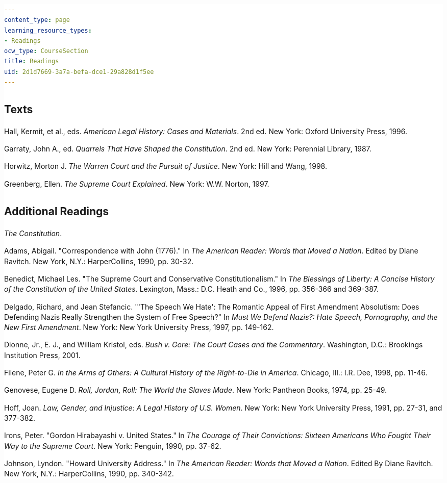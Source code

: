 ```yaml
---
content_type: page
learning_resource_types:
- Readings
ocw_type: CourseSection
title: Readings
uid: 2d1d7669-3a7a-befa-dce1-29a828d1f5ee
---
```


Texts
-----

Hall, Kermit, et al., eds. _American Legal History: Cases and Materials_. 2nd ed. New York: Oxford University Press, 1996.

Garraty, John A., ed. _Quarrels That Have Shaped the Constitution_. 2nd ed. New York: Perennial Library, 1987.

Horwitz, Morton J. _The Warren Court and the Pursuit of Justice_. New York: Hill and Wang, 1998.

Greenberg, Ellen. _The Supreme Court Explained_. New York: W.W. Norton, 1997.

Additional Readings
-------------------

_The Constitution_.

Adams, Abigail. "Correspondence with John (1776)." In _The American Reader: Words that Moved a Nation_. Edited by Diane Ravitch. New York, N.Y.: HarperCollins, 1990, pp. 30-32.

Benedict, Michael Les. "The Supreme Court and Conservative Constitutionalism." In _The Blessings of Liberty: A Concise History of the Constitution of the United States_. Lexington, Mass.: D.C. Heath and Co., 1996, pp. 356-366 and 369-387.

Delgado, Richard, and Jean Stefancic. "'The Speech We Hate': The Romantic Appeal of First Amendment Absolutism: Does Defending Nazis Really Strengthen the System of Free Speech?" In _Must We Defend Nazis?: Hate Speech, Pornography, and the New First Amendment_. New York: New York University Press, 1997, pp. 149-162.

Dionne, Jr., E. J., and William Kristol, eds. _Bush v. Gore: The Court Cases and the Commentary_. Washington, D.C.: Brookings Institution Press, 2001.

Filene, Peter G. _In the Arms of Others: A Cultural History of the Right-to-Die in America_. Chicago, Ill.: I.R. Dee, 1998, pp. 11-46.

Genovese, Eugene D. _Roll, Jordan, Roll: The World the Slaves Made_. New York: Pantheon Books, 1974, pp. 25-49.

Hoff, Joan. _Law, Gender, and Injustice: A Legal History of U.S. Women_. New York: New York University Press, 1991, pp. 27-31, and 377-382.

Irons, Peter. "Gordon Hirabayashi v. United States." In _The Courage of Their Convictions: Sixteen Americans Who Fought Their Way to the Supreme Court_. New York: Penguin, 1990, pp. 37-62.

Johnson, Lyndon. "Howard University Address." In _The American Reader: Words that Moved a Nation_. Edited By Diane Ravitch. New York, N.Y.: HarperCollins, 1990, pp. 340-342.
